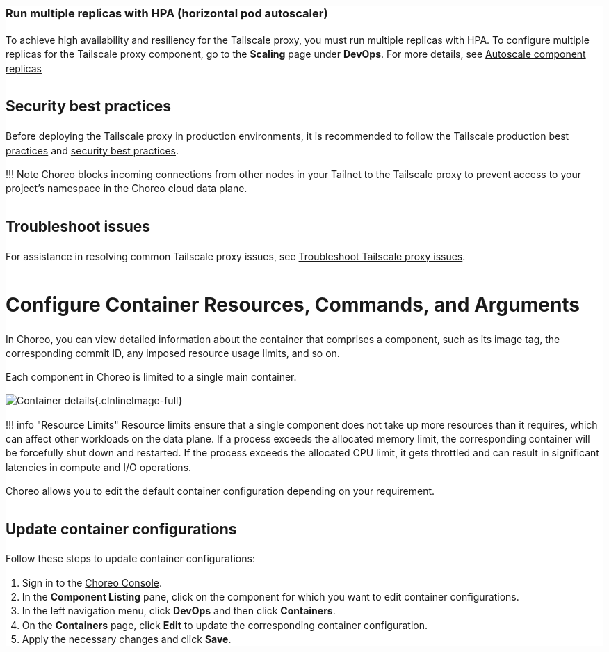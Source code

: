 ### Run multiple replicas with HPA (horizontal pod autoscaler) 
To achieve high availability and resiliency for the Tailscale proxy, you must run multiple replicas with HPA. To configure multiple replicas for the Tailscale proxy component, go to the **Scaling** page under **DevOps**. For more details, see [Autoscale component replicas](./autoscale/autoscale-component-replicas.md)

## Security best practices

Before deploying the Tailscale proxy in production environments, it is recommended to follow the Tailscale [production best practices](https://tailscale.com/kb/1300/production-best-practices) and [security best practices](https://tailscale.com/kb/1196/security-hardening).

!!! Note
     Choreo blocks incoming connections from other nodes in your Tailnet to the Tailscale proxy to prevent access to your project’s namespace in the Choreo cloud data plane. 

## Troubleshoot issues

For assistance in resolving common Tailscale proxy issues, see [Troubleshoot Tailscale proxy issues](../references/troubleshoot-choreo.md#troubleshoot-tailscale-proxy-issues).


 # Configure Container Resources, Commands, and Arguments

In Choreo, you can view detailed information about the container that comprises a component, such as its image tag, the corresponding commit ID, any imposed resource usage limits, and so on. 

Each component in Choreo is limited to a single main container.

![Container details](../assets/img/devops-and-ci-cd/containers/containers-view.png){.cInlineImage-full}

!!! info "Resource Limits"
    Resource limits ensure that a single component does not take up more resources than it requires, which can affect other workloads on the data plane. If a process exceeds the allocated memory limit, the corresponding container will be forcefully shut down and restarted. If the process exceeds the allocated CPU limit, it gets throttled and can result in significant latencies in compute and I/O operations.

Choreo allows you to edit the default container configuration depending on your requirement.

## Update container configurations

Follow these steps to update container configurations:

1. Sign in to the [Choreo Console](https://console.choreo.dev/).
2. In the **Component Listing** pane, click on the component for which you want to edit container configurations.
3. In the left navigation menu, click **DevOps** and then click **Containers**.
4. On the **Containers** page, click **Edit** to update the corresponding container configuration.
5. Apply the necessary changes and click **Save**.
